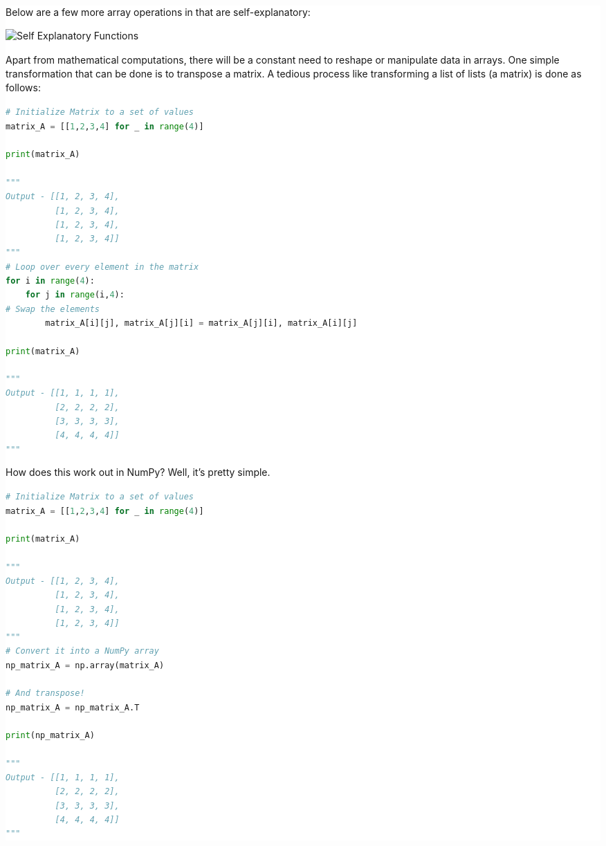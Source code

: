 Below are a few more array operations in that are self-explanatory:

![Self Explanatory Functions](/engineering-education/introduction-to-numpy/numpyfunc.jpg)

Apart from mathematical computations, there will be a constant need to reshape or manipulate data in arrays. One simple transformation that can be done is to transpose a matrix. A tedious process like transforming a list of lists (a matrix) is done as follows:

```py
# Initialize Matrix to a set of values
matrix_A = [[1,2,3,4] for _ in range(4)]

print(matrix_A)

"""
Output - [[1, 2, 3, 4],
          [1, 2, 3, 4],
          [1, 2, 3, 4],
          [1, 2, 3, 4]]
"""
# Loop over every element in the matrix
for i in range(4):
    for j in range(i,4):
# Swap the elements
        matrix_A[i][j], matrix_A[j][i] = matrix_A[j][i], matrix_A[i][j]

print(matrix_A)

"""
Output - [[1, 1, 1, 1],
          [2, 2, 2, 2],
          [3, 3, 3, 3],
          [4, 4, 4, 4]]
"""
```

How does this work out in NumPy? Well, it’s pretty simple.

```py
# Initialize Matrix to a set of values
matrix_A = [[1,2,3,4] for _ in range(4)]

print(matrix_A)

"""
Output - [[1, 2, 3, 4],
          [1, 2, 3, 4],
          [1, 2, 3, 4],
          [1, 2, 3, 4]]
"""
# Convert it into a NumPy array
np_matrix_A = np.array(matrix_A)

# And transpose!
np_matrix_A = np_matrix_A.T

print(np_matrix_A)

"""
Output - [[1, 1, 1, 1],
          [2, 2, 2, 2],
          [3, 3, 3, 3],
          [4, 4, 4, 4]]
"""


```